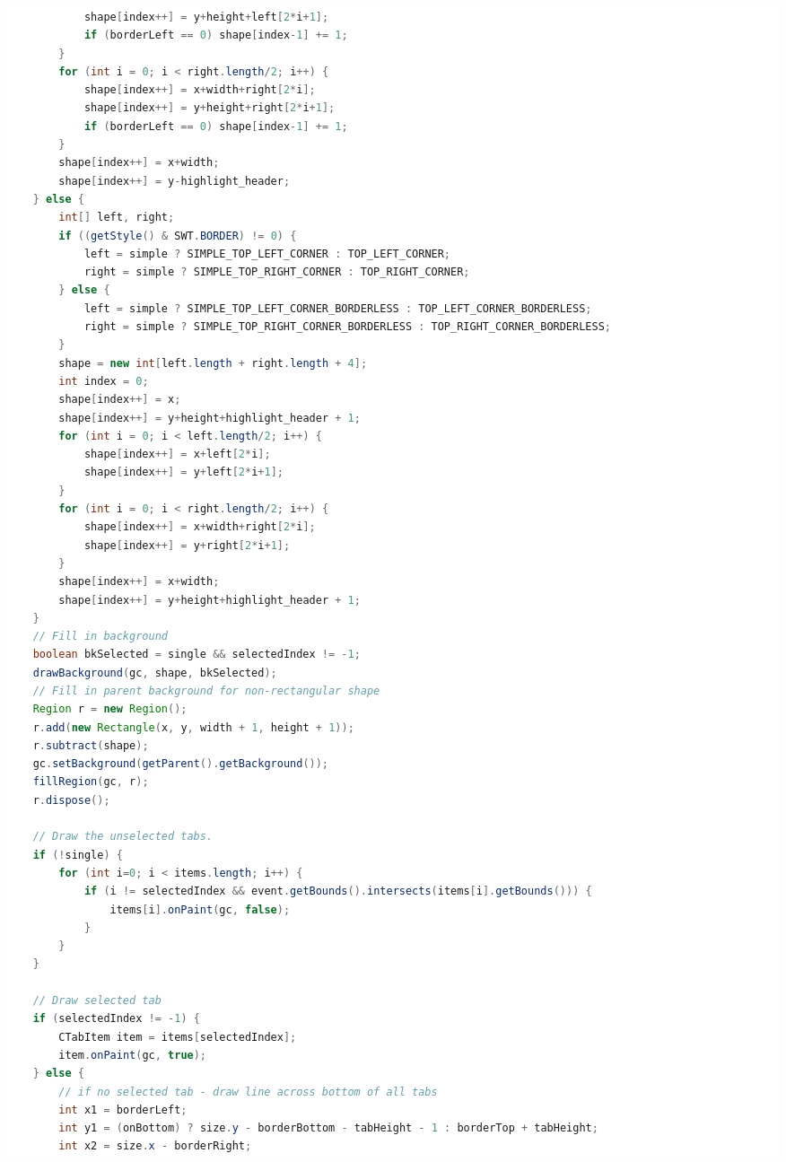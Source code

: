 ```java
			shape[index++] = y+height+left[2*i+1];
			if (borderLeft == 0) shape[index-1] += 1;
		}
		for (int i = 0; i < right.length/2; i++) {
			shape[index++] = x+width+right[2*i];
			shape[index++] = y+height+right[2*i+1];
			if (borderLeft == 0) shape[index-1] += 1;
		}
		shape[index++] = x+width;
		shape[index++] = y-highlight_header;
	} else {
		int[] left, right;
		if ((getStyle() & SWT.BORDER) != 0) {
			left = simple ? SIMPLE_TOP_LEFT_CORNER : TOP_LEFT_CORNER;
			right = simple ? SIMPLE_TOP_RIGHT_CORNER : TOP_RIGHT_CORNER;
		} else {
			left = simple ? SIMPLE_TOP_LEFT_CORNER_BORDERLESS : TOP_LEFT_CORNER_BORDERLESS;
			right = simple ? SIMPLE_TOP_RIGHT_CORNER_BORDERLESS : TOP_RIGHT_CORNER_BORDERLESS;
		}
		shape = new int[left.length + right.length + 4];
		int index = 0;
		shape[index++] = x;
		shape[index++] = y+height+highlight_header + 1;
		for (int i = 0; i < left.length/2; i++) {
			shape[index++] = x+left[2*i];
			shape[index++] = y+left[2*i+1];
		}
		for (int i = 0; i < right.length/2; i++) {
			shape[index++] = x+width+right[2*i];
			shape[index++] = y+right[2*i+1];
		}
		shape[index++] = x+width;
		shape[index++] = y+height+highlight_header + 1;
	}
	// Fill in background
	boolean bkSelected = single && selectedIndex != -1;
	drawBackground(gc, shape, bkSelected);
	// Fill in parent background for non-rectangular shape
	Region r = new Region();
	r.add(new Rectangle(x, y, width + 1, height + 1));
	r.subtract(shape);
	gc.setBackground(getParent().getBackground());
	fillRegion(gc, r);
	r.dispose();
	
	// Draw the unselected tabs.
	if (!single) {
		for (int i=0; i < items.length; i++) {
			if (i != selectedIndex && event.getBounds().intersects(items[i].getBounds())) {
				items[i].onPaint(gc, false);
			}
		}
	}
	
	// Draw selected tab
	if (selectedIndex != -1) {
		CTabItem item = items[selectedIndex];
		item.onPaint(gc, true);
	} else {
		// if no selected tab - draw line across bottom of all tabs
		int x1 = borderLeft;
		int y1 = (onBottom) ? size.y - borderBottom - tabHeight - 1 : borderTop + tabHeight;
		int x2 = size.x - borderRight;
```